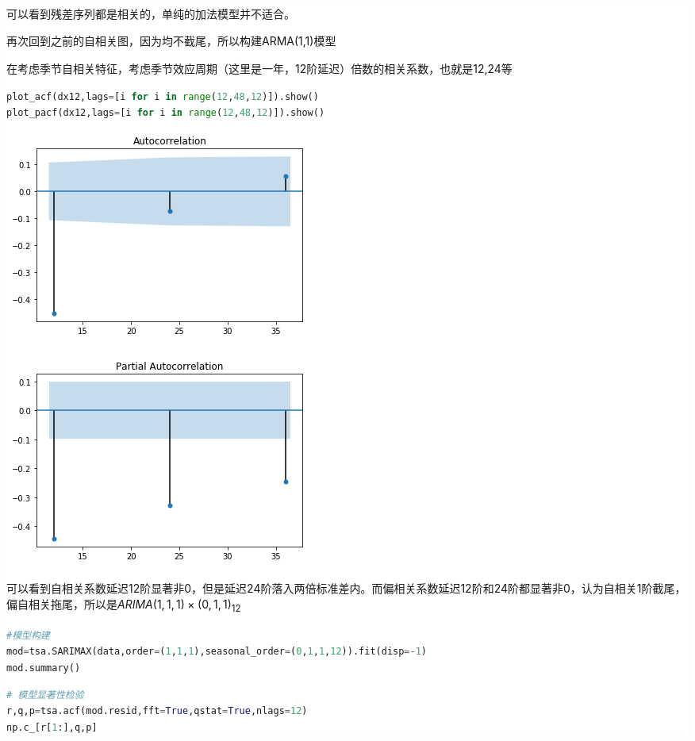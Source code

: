 可以看到残差序列都是相关的，单纯的加法模型并不适合。

再次回到之前的自相关图，因为均不截尾，所以构建ARMA(1,1)模型

在考虑季节自相关特征，考虑季节效应周期（这里是一年，12阶延迟）倍数的相关系数，也就是12,24等

```python
plot_acf(dx12,lags=[i for i in range(12,48,12)]).show()
plot_pacf(dx12,lags=[i for i in range(12,48,12)]).show()
```

![](./static/image/机器学习/output_129_0.png)

![](./static/image/机器学习/output_129_1.png)

可以看到自相关系数延迟12阶显著非0，但是延迟24阶落入两倍标准差内。而偏相关系数延迟12阶和24阶都显著非0，认为自相关1阶截尾，偏自相关拖尾，所以是$ARIMA(1,1,1)\times(0,1,1)_{12}$

```python
#模型构建
mod=tsa.SARIMAX(data,order=(1,1,1),seasonal_order=(0,1,1,12)).fit(disp=-1)
mod.summary()
```

```python
# 模型显著性检验
r,q,p=tsa.acf(mod.resid,fft=True,qstat=True,nlags=12)
np.c_[r[1:],q,p]
```
